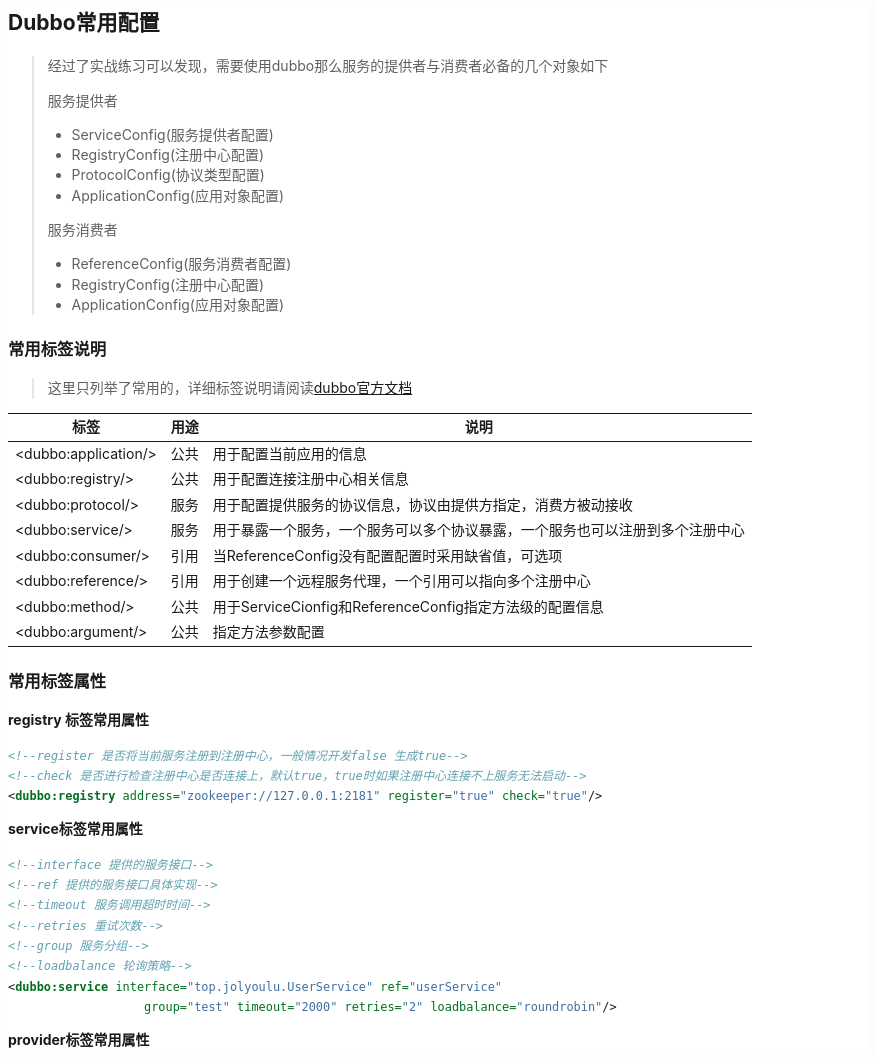 ## Dubbo常用配置

> 经过了实战练习可以发现，需要使用dubbo那么服务的提供者与消费者必备的几个对象如下
>
> 服务提供者
>
> * ServiceConfig(服务提供者配置)
> * RegistryConfig(注册中心配置)
> * ProtocolConfig(协议类型配置)
> * ApplicationConfig(应用对象配置)
>
> 服务消费者
>
> * ReferenceConfig(服务消费者配置)
> * RegistryConfig(注册中心配置)
> * ApplicationConfig(应用对象配置)

### 常用标签说明

> 这里只列举了常用的，详细标签说明请阅读[dubbo官方文档](https://dubbo.apache.org/zh/docs/v2.7/user/configuration/xml/)

| 标签                  | 用途 | 说明                                                         |
| --------------------- | ---- | ------------------------------------------------------------ |
| \<dubbo:application/> | 公共 | 用于配置当前应用的信息                                       |
| \<dubbo:registry/>    | 公共 | 用于配置连接注册中心相关信息                                 |
| \<dubbo:protocol/>    | 服务 | 用于配置提供服务的协议信息，协议由提供方指定，消费方被动接收 |
| \<dubbo:service/>     | 服务 | 用于暴露一个服务，一个服务可以多个协议暴露，一个服务也可以注册到多个注册中心 |
| \<dubbo:consumer/>    | 引用 | 当ReferenceConfig没有配置配置时采用缺省值，可选项            |
| \<dubbo:reference/>   | 引用 | 用于创建一个远程服务代理，一个引用可以指向多个注册中心       |
| \<dubbo:method/>      | 公共 | 用于ServiceCionfig和ReferenceConfig指定方法级的配置信息      |
| \<dubbo:argument/>    | 公共 | 指定方法参数配置                                             |

### 常用标签属性

**registry 标签常用属性**

~~~xml
<!--register 是否将当前服务注册到注册中心，一般情况开发false 生成true-->
<!--check 是否进行检查注册中心是否连接上，默认true，true时如果注册中心连接不上服务无法启动-->
<dubbo:registry address="zookeeper://127.0.0.1:2181" register="true" check="true"/>
~~~

**service标签常用属性**

~~~xml
<!--interface 提供的服务接口-->
<!--ref 提供的服务接口具体实现-->
<!--timeout 服务调用超时时间-->
<!--retries 重试次数-->
<!--group 服务分组-->
<!--loadbalance 轮询策略-->
<dubbo:service interface="top.jolyoulu.UserService" ref="userService"
                   group="test" timeout="2000" retries="2" loadbalance="roundrobin"/>

~~~
**provider标签常用属性**
